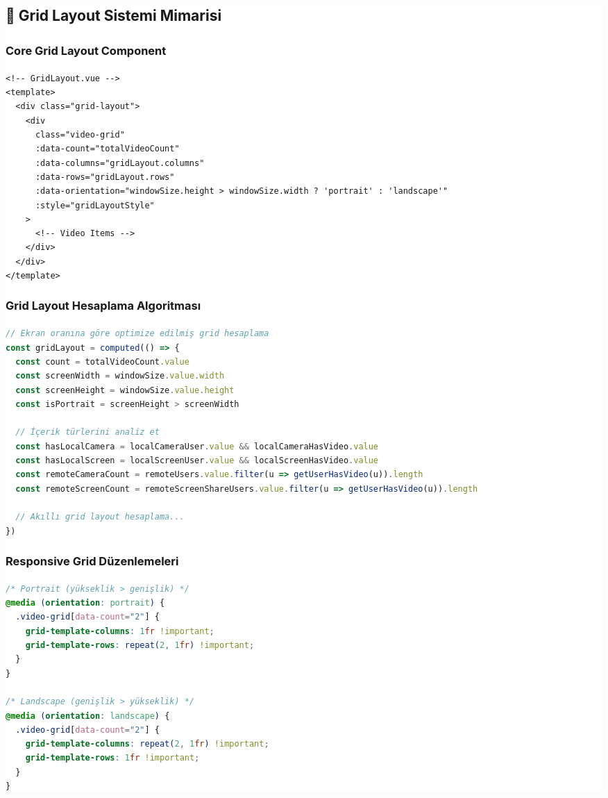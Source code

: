 ## 🎯 **Grid Layout Sistemi Mimarisi**

### **Core Grid Layout Component**
```vue
<!-- GridLayout.vue -->
<template>
  <div class="grid-layout">
    <div 
      class="video-grid"
      :data-count="totalVideoCount"
      :data-columns="gridLayout.columns"
      :data-rows="gridLayout.rows"
      :data-orientation="windowSize.height > windowSize.width ? 'portrait' : 'landscape'"
      :style="gridLayoutStyle"
    >
      <!-- Video Items -->
    </div>
  </div>
</template>
```

### **Grid Layout Hesaplama Algoritması**
```javascript
// Ekran oranına göre optimize edilmiş grid hesaplama
const gridLayout = computed(() => {
  const count = totalVideoCount.value
  const screenWidth = windowSize.value.width
  const screenHeight = windowSize.value.height
  const isPortrait = screenHeight > screenWidth
  
  // İçerik türlerini analiz et
  const hasLocalCamera = localCameraUser.value && localCameraHasVideo.value
  const hasLocalScreen = localScreenUser.value && localScreenHasVideo.value
  const remoteCameraCount = remoteUsers.value.filter(u => getUserHasVideo(u)).length
  const remoteScreenCount = remoteScreenShareUsers.value.filter(u => getUserHasVideo(u)).length
  
  // Akıllı grid layout hesaplama...
})
```

### **Responsive Grid Düzenlemeleri**
```css
/* Portrait (yükseklik > genişlik) */
@media (orientation: portrait) {
  .video-grid[data-count="2"] {
    grid-template-columns: 1fr !important;
    grid-template-rows: repeat(2, 1fr) !important;
  }
}

/* Landscape (genişlik > yükseklik) */
@media (orientation: landscape) {
  .video-grid[data-count="2"] {
    grid-template-columns: repeat(2, 1fr) !important;
    grid-template-rows: 1fr !important;
  }
}
```
